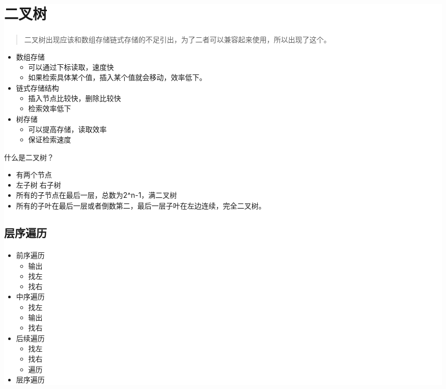 # 二叉树

> 二叉树出现应该和数组存储链式存储的不足引出，为了二者可以兼容起来使用，所以出现了这个。

- 数组存储
  - 可以通过下标读取，速度快
  - 如果检索具体某个值，插入某个值就会移动，效率低下。
- 链式存储结构
  - 插入节点比较快，删除比较快
  - 检索效率低下
- 树存储
  - 可以提高存储，读取效率
  - 保证检索速度

什么是二叉树？

- 有两个节点
- 左子树  右子树
- 所有的子节点在最后一层，总数为2^n-1，满二叉树
- 所有的子叶在最后一层或者倒数第二，最后一层子叶在左边连续，完全二叉树。

## 层序遍历

- 前序遍历
  - 输出
  - 找左
  - 找右
- 中序遍历
  - 找左
  - 输出
  - 找右
- 后续遍历
  - 找左
  - 找右
  - 遍历
- 层序遍历
